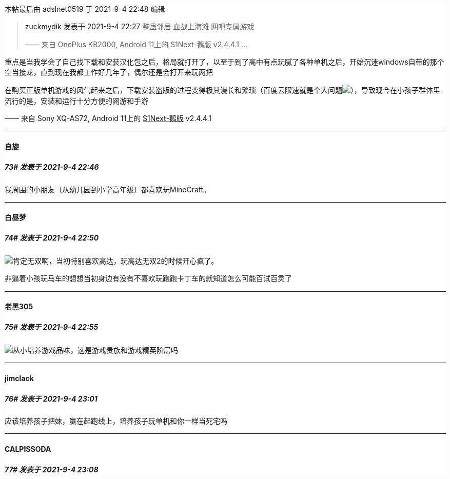 
 本帖最后由 adslnet0519 于 2021-9-4 22:48 编辑 
<blockquote><a href="httphttps://bbs.saraba1st.com/2b/forum.php?mod=redirect&amp;goto=findpost&amp;pid=52622020&amp;ptid=2024483" target="_blank">zuckmydik 发表于 2021-9-4 22:27</a>
整蛊邻居 血战上海滩 网吧专属游戏

—— 来自 OnePlus KB2000, Android 11上的 S1Next-鹅版 v2.4.4.1 ...</blockquote>
重点是当我学会了自己找下载和安装汉化包之后，格局就打开了，以至于到了高中有点玩腻了各种单机之后，开始沉迷windows自带的那个空当接龙，直到现在我都工作好几年了，偶尔还是会打开来玩两把

在购买正版单机游戏的风气起来之后，下载安装盗版的过程变得极其漫长和繁琐（百度云限速就是个大问题<img src="https://static.saraba1st.com/image/smiley/face2017/037.png" referrerpolicy="no-referrer">），导致现今在小孩子群体里流行的是，安装和运行十分方便的网游和手游

—— 来自 Sony XQ-AS72, Android 11上的 [S1Next-鹅版](https://github.com/ykrank/S1-Next/releases) v2.4.4.1


*****

####  自旋  
##### 73#       发表于 2021-9-4 22:46


我周围的小朋友（从幼儿园到小学高年级）都喜欢玩MineCraft。


*****

####  白昼梦  
##### 74#       发表于 2021-9-4 22:50


<img src="https://static.saraba1st.com/image/smiley/face2017/067.png" referrerpolicy="no-referrer">肯定无双啊，当初特别喜欢高达，玩高达无双2的时候开心疯了。

非逼着小孩玩马车的想想当初身边有没有不喜欢玩跑跑卡丁车的就知道怎么可能百试百灵了




*****

####  老黑305  
##### 75#       发表于 2021-9-4 22:55


<img src="https://static.saraba1st.com/image/smiley/face2017/066.png" referrerpolicy="no-referrer">从小培养游戏品味，这是游戏贵族和游戏精英阶层吗


*****

####  jimclack  
##### 76#       发表于 2021-9-4 23:01


应该培养孩子把妹，赢在起跑线上，培养孩子玩单机和你一样当死宅吗




*****

####  CALPISSODA  
##### 77#       发表于 2021-9-4 23:08
